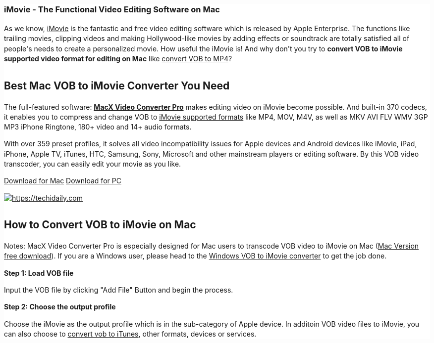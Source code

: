 


### iMovie - The Functional Video Editing Software on Mac

As we know, [iMovie](https://tools.techidaily.com/macxdvd/products/) is the fantastic and free video editing software which is released by Apple Enterprise. The functions like trailing movies, clipping videos and making Hollywood-like movies by adding effects or soundtrack are totally satisfied all of people's needs to create a personalized movie. How useful the iMovie is! And why don't you try to **convert VOB to iMovie supported video format for editing on Mac** like [convert VOB to MP4](https://tools.techidaily.com/macxdvd/products/)?

## Best Mac VOB to iMovie Converter You Need

The full-featured software: [**MacX Video Converter Pro**](https://tools.techidaily.com/macxdvd/products/) makes editing video on iMovie become possible. And built-in 370 codecs, it enables you to compress and change VOB to [iMovie supported formats](https://tools.techidaily.com/macxdvd/products/) like MP4, MOV, M4V, as well as MKV AVI FLV WMV 3GP MP3 iPhone Ringtone, 180+ video and 14+ audio formats. 

With over 359 preset profiles, it solves all video incompatibility issues for Apple devices and Android devices like iMovie, iPad, iPhone, Apple TV, iTunes, HTC, Samsung, Sony, Microsoft and other mainstream players or editing software. By this VOB video transcoder, you can easily edit your movie as you like. 

[Download for Mac](https://tools.techidaily.com/macxdvd/products/) [Download for PC](https://tools.techidaily.com/macxdvd/products/) 






<a href="https://appsumo.8odi.net/c/5597632/2128843/7443" target="_top" id="2128843">
  <img src="//a.impactradius-go.com/display-ad/7443-2128843" border="0" alt="https://techidaily.com" width="728" height="90"/>
</a>
<img height="0" width="0" src="https://appsumo.8odi.net/i/5597632/2128843/7443" style="position:absolute;visibility:hidden;" border="0" />





## How to Convert VOB to iMovie on Mac

Notes: MacX Video Converter Pro is especially designed for Mac users to transcode VOB video to iMovie on Mac ([Mac Version free download](https://tools.techidaily.com/macxdvd/products/)). If you are a Windows user, please head to the [Windows VOB to iMovie converter](https://tools.techidaily.com/macxdvd/products/) to get the job done.

**Step 1: Load VOB file** 

Input the VOB file by clicking "Add File" Button and begin the process.

**Step 2: Choose the output profile** 

Choose the iMovie as the output profile which is in the sub-category of Apple device. In additoin VOB video files to iMovie, you can also choose to [convert vob to iTunes](https://tools.techidaily.com/macxdvd/products/), other formats, devices or services.
